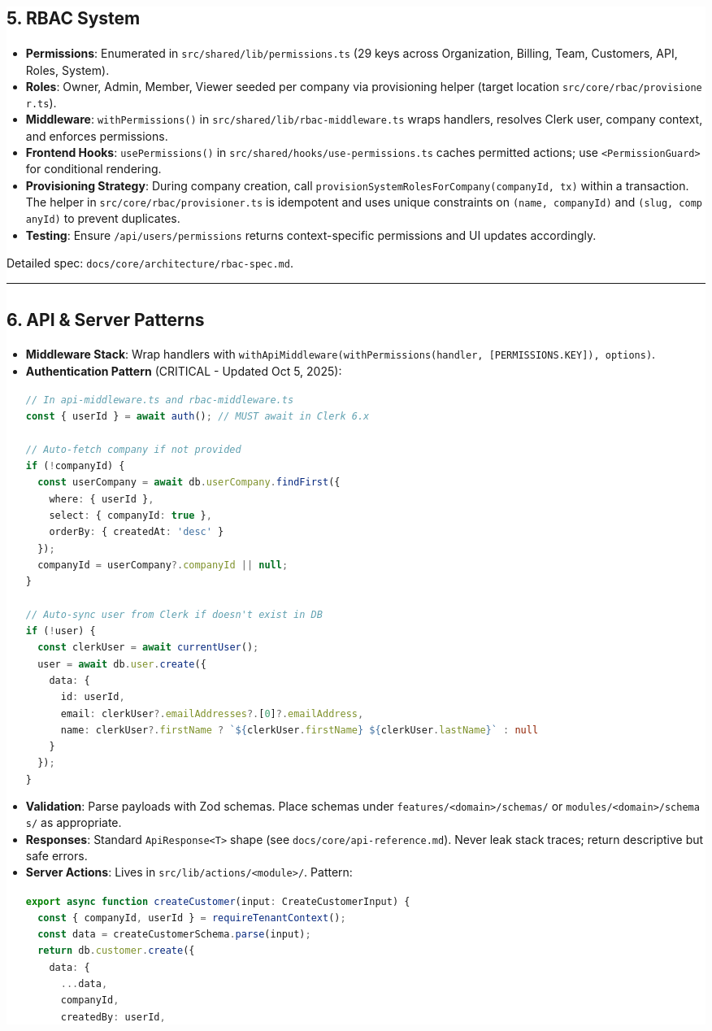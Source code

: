 
## 5. RBAC System
- **Permissions**: Enumerated in `src/shared/lib/permissions.ts` (29 keys across Organization, Billing, Team, Customers, API, Roles, System).
- **Roles**: Owner, Admin, Member, Viewer seeded per company via provisioning helper (target location `src/core/rbac/provisioner.ts`).
- **Middleware**: `withPermissions()` in `src/shared/lib/rbac-middleware.ts` wraps handlers, resolves Clerk user, company context, and enforces permissions.
- **Frontend Hooks**: `usePermissions()` in `src/shared/hooks/use-permissions.ts` caches permitted actions; use `<PermissionGuard>` for conditional rendering.
- **Provisioning Strategy**: During company creation, call `provisionSystemRolesForCompany(companyId, tx)` within a transaction. The helper in `src/core/rbac/provisioner.ts` is idempotent and uses unique constraints on `(name, companyId)` and `(slug, companyId)` to prevent duplicates.
- **Testing**: Ensure `/api/users/permissions` returns context-specific permissions and UI updates accordingly.

Detailed spec: `docs/core/architecture/rbac-spec.md`.

---

## 6. API & Server Patterns
- **Middleware Stack**: Wrap handlers with `withApiMiddleware(withPermissions(handler, [PERMISSIONS.KEY]), options)`.
- **Authentication Pattern** (CRITICAL - Updated Oct 5, 2025):
  ```typescript
  // In api-middleware.ts and rbac-middleware.ts
  const { userId } = await auth(); // MUST await in Clerk 6.x
  
  // Auto-fetch company if not provided
  if (!companyId) {
    const userCompany = await db.userCompany.findFirst({
      where: { userId },
      select: { companyId: true },
      orderBy: { createdAt: 'desc' }
    });
    companyId = userCompany?.companyId || null;
  }
  
  // Auto-sync user from Clerk if doesn't exist in DB
  if (!user) {
    const clerkUser = await currentUser();
    user = await db.user.create({
      data: {
        id: userId,
        email: clerkUser?.emailAddresses?.[0]?.emailAddress,
        name: clerkUser?.firstName ? `${clerkUser.firstName} ${clerkUser.lastName}` : null
      }
    });
  }
  ```
- **Validation**: Parse payloads with Zod schemas. Place schemas under `features/<domain>/schemas/` or `modules/<domain>/schemas/` as appropriate.
- **Responses**: Standard `ApiResponse<T>` shape (see `docs/core/api-reference.md`). Never leak stack traces; return descriptive but safe errors.
- **Server Actions**: Lives in `src/lib/actions/<module>/`. Pattern:
  ```typescript
  export async function createCustomer(input: CreateCustomerInput) {
    const { companyId, userId } = requireTenantContext();
    const data = createCustomerSchema.parse(input);
    return db.customer.create({
      data: {
        ...data,
        companyId,
        createdBy: userId,
  ```